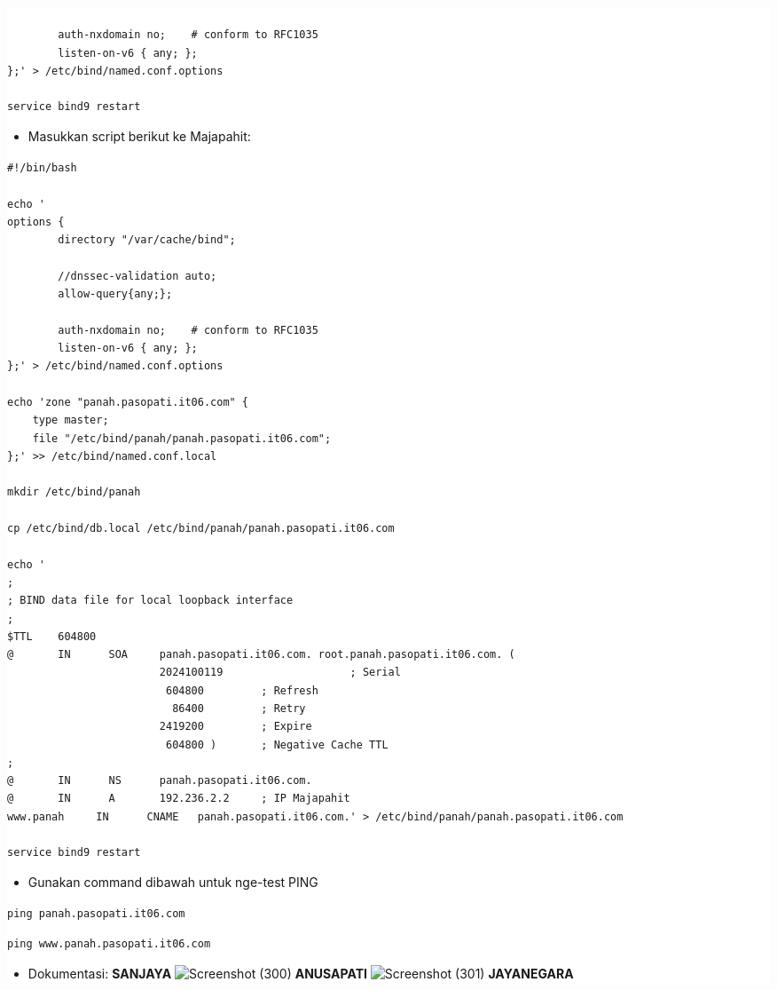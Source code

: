 ```

        auth-nxdomain no;    # conform to RFC1035
        listen-on-v6 { any; };
};' > /etc/bind/named.conf.options

service bind9 restart
```
- Masukkan script berikut ke Majapahit:
```
#!/bin/bash

echo '
options {
        directory "/var/cache/bind";

        //dnssec-validation auto;
        allow-query{any;};

        auth-nxdomain no;    # conform to RFC1035
        listen-on-v6 { any; };
};' > /etc/bind/named.conf.options

echo 'zone "panah.pasopati.it06.com" {
	type master;
	file "/etc/bind/panah/panah.pasopati.it06.com";
};' >> /etc/bind/named.conf.local

mkdir /etc/bind/panah

cp /etc/bind/db.local /etc/bind/panah/panah.pasopati.it06.com

echo '
;
; BIND data file for local loopback interface
;
$TTL    604800
@       IN      SOA     panah.pasopati.it06.com. root.panah.pasopati.it06.com. (
                        2024100119                    ; Serial
                         604800         ; Refresh
                          86400         ; Retry
                        2419200         ; Expire
                         604800 )       ; Negative Cache TTL
;
@       IN      NS      panah.pasopati.it06.com.
@       IN      A       192.236.2.2     ; IP Majapahit
www.panah     IN      CNAME   panah.pasopati.it06.com.' > /etc/bind/panah/panah.pasopati.it06.com

service bind9 restart
```
- Gunakan command dibawah untuk nge-test PING
```
ping panah.pasopati.it06.com
```
```
ping www.panah.pasopati.it06.com
```
- Dokumentasi:
**SANJAYA**
  ![Screenshot (300)](https://github.com/user-attachments/assets/3a050153-4e30-4586-b188-3d7cb961cb96)
**ANUSAPATI**
  ![Screenshot (301)](https://github.com/user-attachments/assets/45a420e2-5c79-4c68-b33f-8f88c346d887)
**JAYANEGARA**
